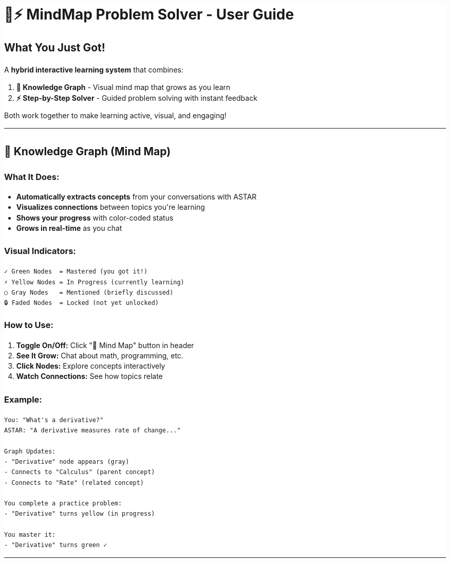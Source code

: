 # 🧠⚡ MindMap Problem Solver - User Guide

## What You Just Got!

A **hybrid interactive learning system** that combines:
1. **🧠 Knowledge Graph** - Visual mind map that grows as you learn
2. **⚡ Step-by-Step Solver** - Guided problem solving with instant feedback

Both work together to make learning active, visual, and engaging!

---

## 🧠 Knowledge Graph (Mind Map)

### What It Does:
- **Automatically extracts concepts** from your conversations with ASTAR
- **Visualizes connections** between topics you're learning
- **Shows your progress** with color-coded status
- **Grows in real-time** as you chat

### Visual Indicators:

```
✓ Green Nodes  = Mastered (you got it!)
⚡ Yellow Nodes = In Progress (currently learning)
○ Gray Nodes   = Mentioned (briefly discussed)
🔒 Faded Nodes  = Locked (not yet unlocked)
```

### How to Use:
1. **Toggle On/Off:** Click "🧠 Mind Map" button in header
2. **See It Grow:** Chat about math, programming, etc.
3. **Click Nodes:** Explore concepts interactively
4. **Watch Connections:** See how topics relate

### Example:
```
You: "What's a derivative?"
ASTAR: "A derivative measures rate of change..."

Graph Updates:
- "Derivative" node appears (gray)
- Connects to "Calculus" (parent concept)
- Connects to "Rate" (related concept)

You complete a practice problem:
- "Derivative" turns yellow (in progress)

You master it:
- "Derivative" turns green ✓
```

---